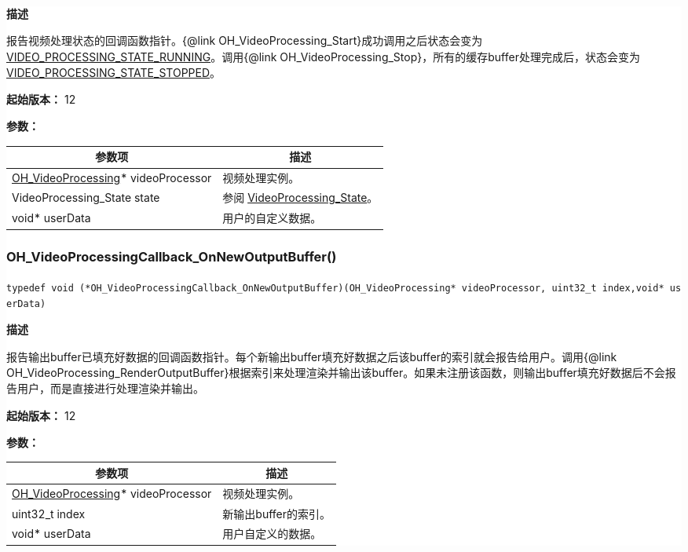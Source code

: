 **描述**

报告视频处理状态的回调函数指针。{@link OH_VideoProcessing_Start}成功调用之后状态会变为[VIDEO_PROCESSING_STATE_RUNNING](capi-video-processing-types-h.md#videoprocessing_state)。调用{@link OH_VideoProcessing_Stop}，所有的缓存buffer处理完成后，状态会变为[VIDEO_PROCESSING_STATE_STOPPED](capi-video-processing-types-h.md#videoprocessing_state)。

**起始版本：** 12


**参数：**

| 参数项 | 描述 |
| -- | -- |
| [OH_VideoProcessing](capi-oh-videoprocessing.md)* videoProcessor | 视频处理实例。 |
|  VideoProcessing_State state | 参阅 [VideoProcessing_State](capi-video-processing-types-h.md#videoprocessing_state)。 |
| void* userData | 用户的自定义数据。 |

### OH_VideoProcessingCallback_OnNewOutputBuffer()

```
typedef void (*OH_VideoProcessingCallback_OnNewOutputBuffer)(OH_VideoProcessing* videoProcessor, uint32_t index,void* userData)
```

**描述**

报告输出buffer已填充好数据的回调函数指针。每个新输出buffer填充好数据之后该buffer的索引就会报告给用户。调用{@link OH_VideoProcessing_RenderOutputBuffer}根据索引来处理渲染并输出该buffer。如果未注册该函数，则输出buffer填充好数据后不会报告用户，而是直接进行处理渲染并输出。

**起始版本：** 12


**参数：**

| 参数项 | 描述 |
| -- | -- |
| [OH_VideoProcessing](capi-oh-videoprocessing.md)* videoProcessor | 视频处理实例。 |
|  uint32_t index | 新输出buffer的索引。 |
| void* userData | 用户自定义的数据。 |


